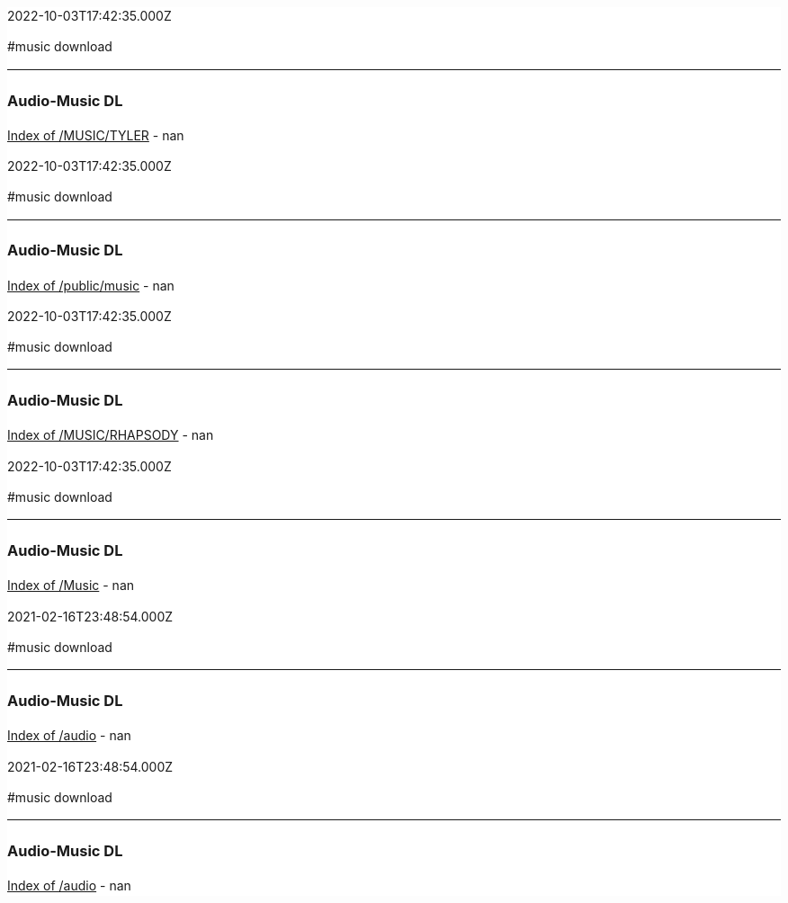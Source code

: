 2022-10-03T17:42:35.000Z

#music download

---

### Audio-Music DL

[Index of /MUSIC/TYLER](http://65.186.78.52/MUSIC/TYLER) - nan

2022-10-03T17:42:35.000Z

#music download

---

### Audio-Music DL

[Index of /public/music](http://miya.nipah.moe:81/public/music) - nan

2022-10-03T17:42:35.000Z

#music download

---

### Audio-Music DL

[Index of /MUSIC/RHAPSODY](http://65.186.78.52/MUSIC/RHAPSODY) - nan

2022-10-03T17:42:35.000Z

#music download

---

### Audio-Music DL

[Index of /Music](https://slspencer.com/Music) - nan

2021-02-16T23:48:54.000Z

#music download

---

### Audio-Music DL

[Index of /audio](https://parakaproductions.com/audio) - nan

2021-02-16T23:48:54.000Z

#music download

---

### Audio-Music DL

[Index of /audio](https://www.prometheus-music.com/audio) - nan

